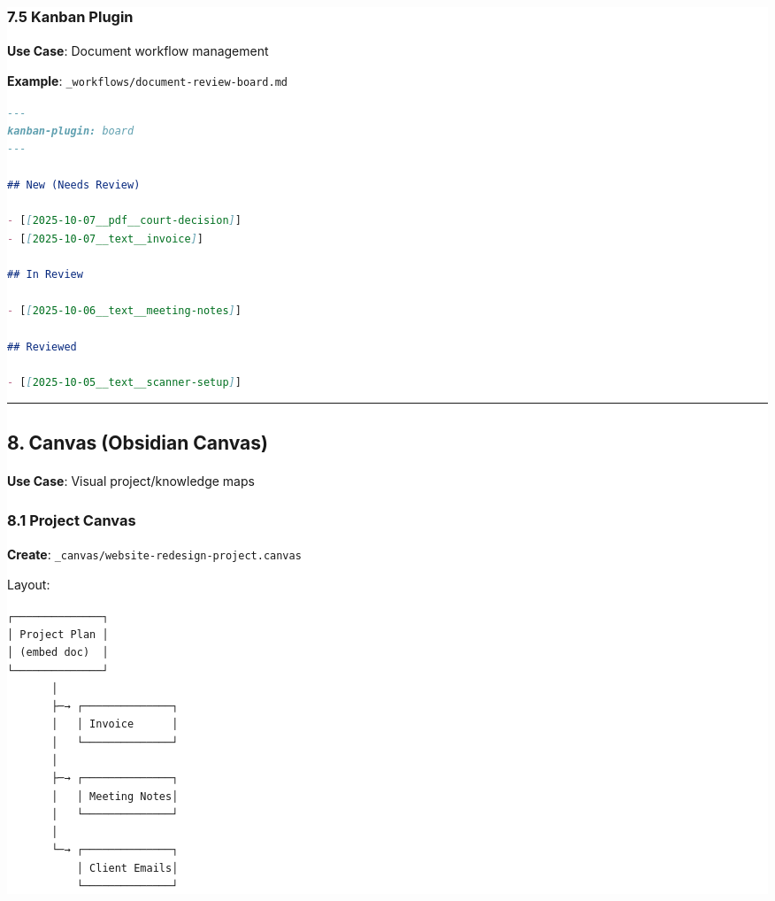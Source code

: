 ### 7.5 Kanban Plugin

**Use Case**: Document workflow management

**Example**: `_workflows/document-review-board.md`
```markdown
---
kanban-plugin: board
---

## New (Needs Review)

- [[2025-10-07__pdf__court-decision]]
- [[2025-10-07__text__invoice]]

## In Review

- [[2025-10-06__text__meeting-notes]]

## Reviewed

- [[2025-10-05__text__scanner-setup]]
```

---

## 8. Canvas (Obsidian Canvas)

**Use Case**: Visual project/knowledge maps

### 8.1 Project Canvas

**Create**: `_canvas/website-redesign-project.canvas`

Layout:
```
┌──────────────┐
│ Project Plan │
│ (embed doc)  │
└──────────────┘
       │
       ├─→ ┌──────────────┐
       │   │ Invoice      │
       │   └──────────────┘
       │
       ├─→ ┌──────────────┐
       │   │ Meeting Notes│
       │   └──────────────┘
       │
       └─→ ┌──────────────┐
           │ Client Emails│
           └──────────────┘
```
